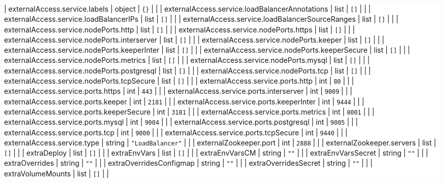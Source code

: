 | externalAccess.service.labels | object | `{}` |  |
| externalAccess.service.loadBalancerAnnotations | list | `[]` |  |
| externalAccess.service.loadBalancerIPs | list | `[]` |  |
| externalAccess.service.loadBalancerSourceRanges | list | `[]` |  |
| externalAccess.service.nodePorts.http | list | `[]` |  |
| externalAccess.service.nodePorts.https | list | `[]` |  |
| externalAccess.service.nodePorts.interserver | list | `[]` |  |
| externalAccess.service.nodePorts.keeper | list | `[]` |  |
| externalAccess.service.nodePorts.keeperInter | list | `[]` |  |
| externalAccess.service.nodePorts.keeperSecure | list | `[]` |  |
| externalAccess.service.nodePorts.metrics | list | `[]` |  |
| externalAccess.service.nodePorts.mysql | list | `[]` |  |
| externalAccess.service.nodePorts.postgresql | list | `[]` |  |
| externalAccess.service.nodePorts.tcp | list | `[]` |  |
| externalAccess.service.nodePorts.tcpSecure | list | `[]` |  |
| externalAccess.service.ports.http | int | `80` |  |
| externalAccess.service.ports.https | int | `443` |  |
| externalAccess.service.ports.interserver | int | `9009` |  |
| externalAccess.service.ports.keeper | int | `2181` |  |
| externalAccess.service.ports.keeperInter | int | `9444` |  |
| externalAccess.service.ports.keeperSecure | int | `3181` |  |
| externalAccess.service.ports.metrics | int | `8001` |  |
| externalAccess.service.ports.mysql | int | `9004` |  |
| externalAccess.service.ports.postgresql | int | `9005` |  |
| externalAccess.service.ports.tcp | int | `9000` |  |
| externalAccess.service.ports.tcpSecure | int | `9440` |  |
| externalAccess.service.type | string | `"LoadBalancer"` |  |
| externalZookeeper.port | int | `2888` |  |
| externalZookeeper.servers | list | `[]` |  |
| extraDeploy | list | `[]` |  |
| extraEnvVars | list | `[]` |  |
| extraEnvVarsCM | string | `""` |  |
| extraEnvVarsSecret | string | `""` |  |
| extraOverrides | string | `""` |  |
| extraOverridesConfigmap | string | `""` |  |
| extraOverridesSecret | string | `""` |  |
| extraVolumeMounts | list | `[]` |  |